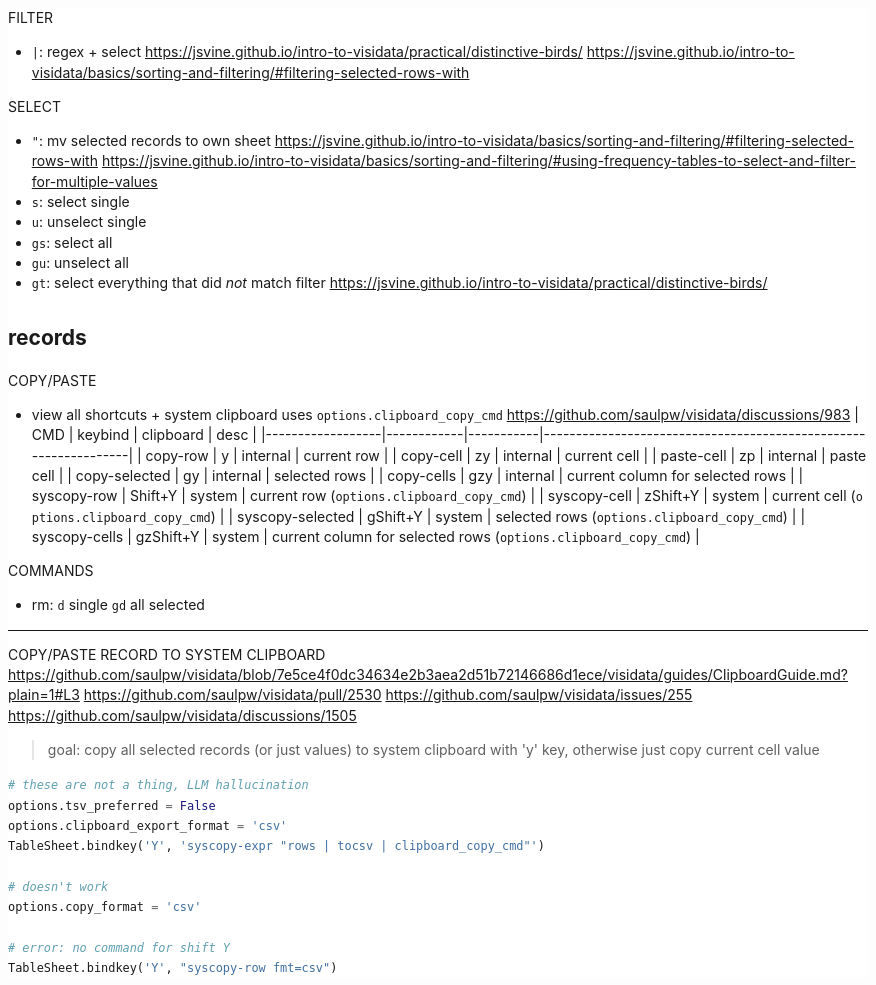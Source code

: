 FILTER
* `|`: regex + select https://jsvine.github.io/intro-to-visidata/practical/distinctive-birds/ https://jsvine.github.io/intro-to-visidata/basics/sorting-and-filtering/#filtering-selected-rows-with

SELECT
* `"`: mv selected records to own sheet https://jsvine.github.io/intro-to-visidata/basics/sorting-and-filtering/#filtering-selected-rows-with https://jsvine.github.io/intro-to-visidata/basics/sorting-and-filtering/#using-frequency-tables-to-select-and-filter-for-multiple-values
* `s`: select single
* `u`: unselect single
* `gs`: select all
* `gu`: unselect all
* `gt`: select everything that did *not* match filter https://jsvine.github.io/intro-to-visidata/practical/distinctive-birds/

## records

COPY/PASTE
* view all shortcuts + system clipboard uses `options.clipboard_copy_cmd` https://github.com/saulpw/visidata/discussions/983
| CMD              | keybind    | clipboard | desc                                                            |
|------------------|------------|-----------|-----------------------------------------------------------------|
| copy-row         | y          | internal  | current row                                                     |
| copy-cell        | zy         | internal  | current cell                                                    |
| paste-cell       | zp         | internal  | paste cell                                                      |
| copy-selected    | gy         | internal  | selected rows                                                   |
| copy-cells       | gzy        | internal  | current column for selected rows                                |
| syscopy-row      | Shift+Y    | system    | current row (`options.clipboard_copy_cmd`)                      |
| syscopy-cell     | zShift+Y   | system    | current cell (`options.clipboard_copy_cmd`)                     |
| syscopy-selected | gShift+Y   | system    | selected rows (`options.clipboard_copy_cmd`)                    |
| syscopy-cells    | gzShift+Y  | system    | current column for selected rows (`options.clipboard_copy_cmd`) |

COMMANDS
* rm: `d` single `gd` all selected

---

COPY/PASTE RECORD TO SYSTEM CLIPBOARD https://github.com/saulpw/visidata/blob/7e5ce4f0dc34634e2b3aea2d51b72146686d1ece/visidata/guides/ClipboardGuide.md?plain=1#L3 https://github.com/saulpw/visidata/pull/2530 https://github.com/saulpw/visidata/issues/255 https://github.com/saulpw/visidata/discussions/1505
> goal: copy all selected records (or just values) to system clipboard with 'y' key, otherwise just copy current cell value
```python
# these are not a thing, LLM hallucination
options.tsv_preferred = False
options.clipboard_export_format = 'csv'
TableSheet.bindkey('Y', 'syscopy-expr "rows | tocsv | clipboard_copy_cmd"')

# doesn't work
options.copy_format = 'csv'

# error: no command for shift Y
TableSheet.bindkey('Y', "syscopy-row fmt=csv")
```
